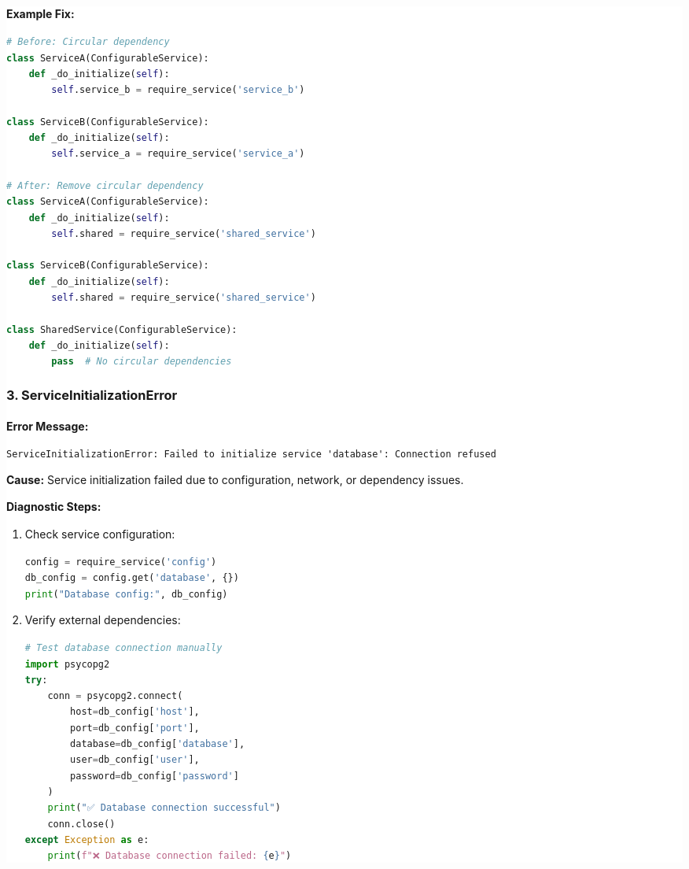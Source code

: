 **Example Fix:**
```python
# Before: Circular dependency
class ServiceA(ConfigurableService):
    def _do_initialize(self):
        self.service_b = require_service('service_b')

class ServiceB(ConfigurableService):
    def _do_initialize(self):
        self.service_a = require_service('service_a')

# After: Remove circular dependency
class ServiceA(ConfigurableService):
    def _do_initialize(self):
        self.shared = require_service('shared_service')

class ServiceB(ConfigurableService):
    def _do_initialize(self):
        self.shared = require_service('shared_service')

class SharedService(ConfigurableService):
    def _do_initialize(self):
        pass  # No circular dependencies
```

### 3. ServiceInitializationError

**Error Message:**
```
ServiceInitializationError: Failed to initialize service 'database': Connection refused
```

**Cause:** Service initialization failed due to configuration, network, or dependency issues.

**Diagnostic Steps:**
1. Check service configuration:
   ```python
   config = require_service('config')
   db_config = config.get('database', {})
   print("Database config:", db_config)
   ```

2. Verify external dependencies:
   ```python
   # Test database connection manually
   import psycopg2
   try:
       conn = psycopg2.connect(
           host=db_config['host'],
           port=db_config['port'],
           database=db_config['database'],
           user=db_config['user'],
           password=db_config['password']
       )
       print("✅ Database connection successful")
       conn.close()
   except Exception as e:
       print(f"❌ Database connection failed: {e}")
   ```
